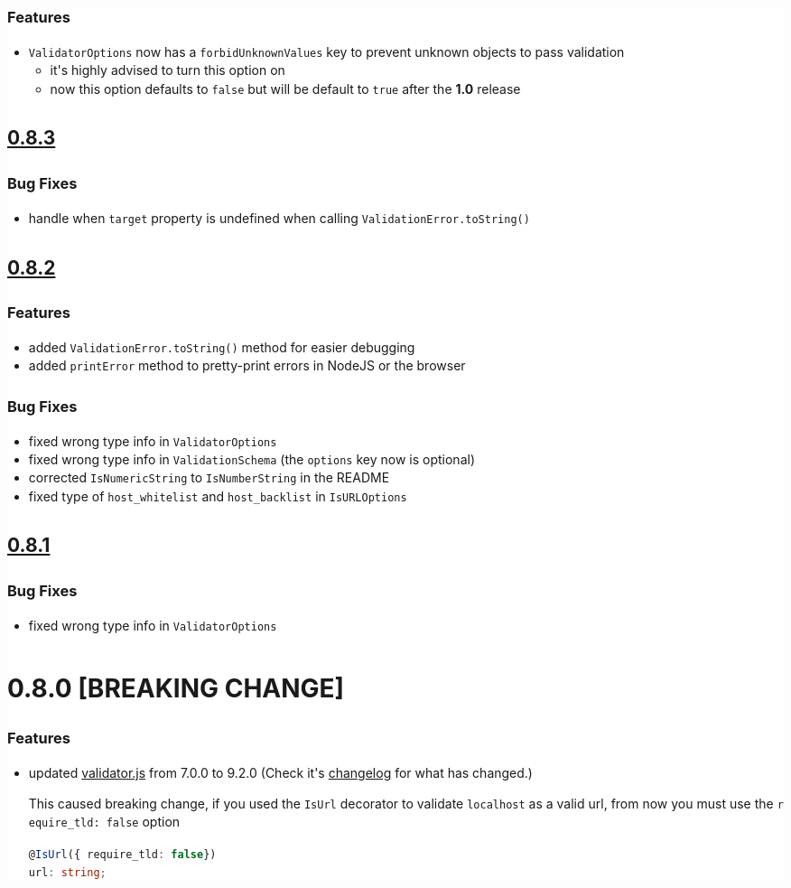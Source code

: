 ### Features

* `ValidatorOptions` now has a `forbidUnknownValues` key to prevent unknown objects to pass validation
  * it's highly advised to turn this option on
  * now this option defaults to `false` but will be default to `true` after the **1.0** release

## [0.8.3](https://github.com/typestack/class-validator/compare/v0.8.2...v0.8.3)

### Bug Fixes

* handle when `target` property is undefined when calling `ValidationError.toString()`

## [0.8.2](https://github.com/typestack/class-validator/compare/v0.8.1...v0.8.2)

### Features

* added `ValidationError.toString()` method for easier debugging
* added `printError` method to pretty-print errors in NodeJS or the browser

### Bug Fixes

* fixed wrong type info in `ValidatorOptions`
* fixed wrong type info in `ValidationSchema` \(the `options` key now is optional\)
* corrected `IsNumericString` to `IsNumberString` in the README
* fixed type of `host_whitelist` and `host_backlist` in `IsURLOptions`

## [0.8.1](https://github.com/typestack/class-validator/compare/v0.8.0...v0.8.1)

### Bug Fixes

* fixed wrong type info in `ValidatorOptions`

# 0.8.0 \[BREAKING CHANGE\]

### Features

* updated [validator.js][validator-js] from 7.0.0 to 9.2.0 (Check it's [changelog][validator-js-release-notes] for what has changed.)

  This caused breaking change, if you used the `IsUrl` decorator to validate `localhost` as a valid url, from now you must use the `require_tld: false` option

  ```typescript
  @IsUrl({ require_tld: false})
  url: string;
  ```


[1]: https://github.com/typestack/class-validator/class-sanitizer
[validator-js]: https://github.com/chriso/validator.js
[validator-js-release-notes]: https://github.com/chriso/validator.js/blob/master/CHANGELOG.md
[google-libphonenumber]: https://github.com/ruimarinho/google-libphonenumber